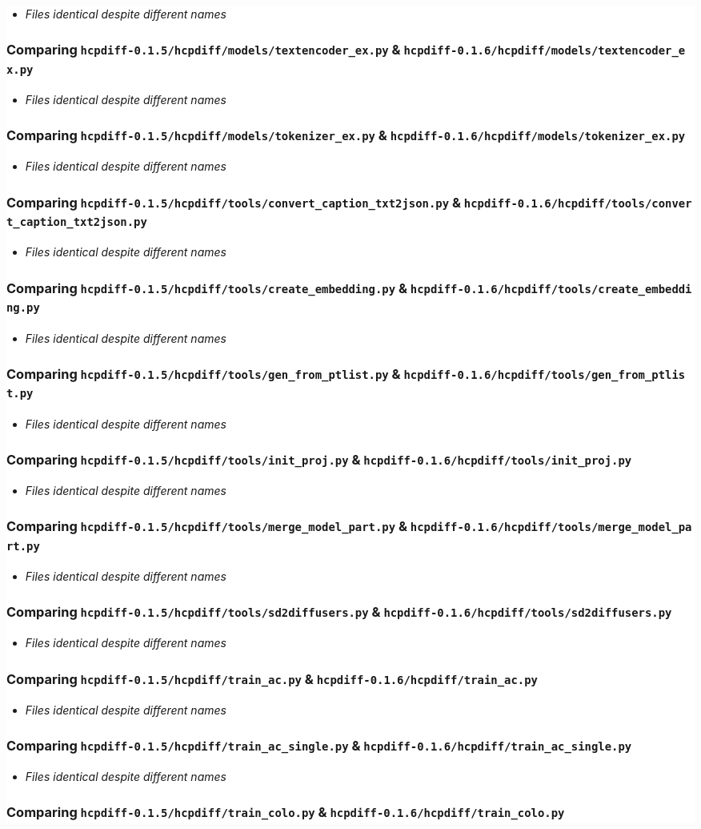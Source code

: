  * *Files identical despite different names*

### Comparing `hcpdiff-0.1.5/hcpdiff/models/textencoder_ex.py` & `hcpdiff-0.1.6/hcpdiff/models/textencoder_ex.py`

 * *Files identical despite different names*

### Comparing `hcpdiff-0.1.5/hcpdiff/models/tokenizer_ex.py` & `hcpdiff-0.1.6/hcpdiff/models/tokenizer_ex.py`

 * *Files identical despite different names*

### Comparing `hcpdiff-0.1.5/hcpdiff/tools/convert_caption_txt2json.py` & `hcpdiff-0.1.6/hcpdiff/tools/convert_caption_txt2json.py`

 * *Files identical despite different names*

### Comparing `hcpdiff-0.1.5/hcpdiff/tools/create_embedding.py` & `hcpdiff-0.1.6/hcpdiff/tools/create_embedding.py`

 * *Files identical despite different names*

### Comparing `hcpdiff-0.1.5/hcpdiff/tools/gen_from_ptlist.py` & `hcpdiff-0.1.6/hcpdiff/tools/gen_from_ptlist.py`

 * *Files identical despite different names*

### Comparing `hcpdiff-0.1.5/hcpdiff/tools/init_proj.py` & `hcpdiff-0.1.6/hcpdiff/tools/init_proj.py`

 * *Files identical despite different names*

### Comparing `hcpdiff-0.1.5/hcpdiff/tools/merge_model_part.py` & `hcpdiff-0.1.6/hcpdiff/tools/merge_model_part.py`

 * *Files identical despite different names*

### Comparing `hcpdiff-0.1.5/hcpdiff/tools/sd2diffusers.py` & `hcpdiff-0.1.6/hcpdiff/tools/sd2diffusers.py`

 * *Files identical despite different names*

### Comparing `hcpdiff-0.1.5/hcpdiff/train_ac.py` & `hcpdiff-0.1.6/hcpdiff/train_ac.py`

 * *Files identical despite different names*

### Comparing `hcpdiff-0.1.5/hcpdiff/train_ac_single.py` & `hcpdiff-0.1.6/hcpdiff/train_ac_single.py`

 * *Files identical despite different names*

### Comparing `hcpdiff-0.1.5/hcpdiff/train_colo.py` & `hcpdiff-0.1.6/hcpdiff/train_colo.py`
